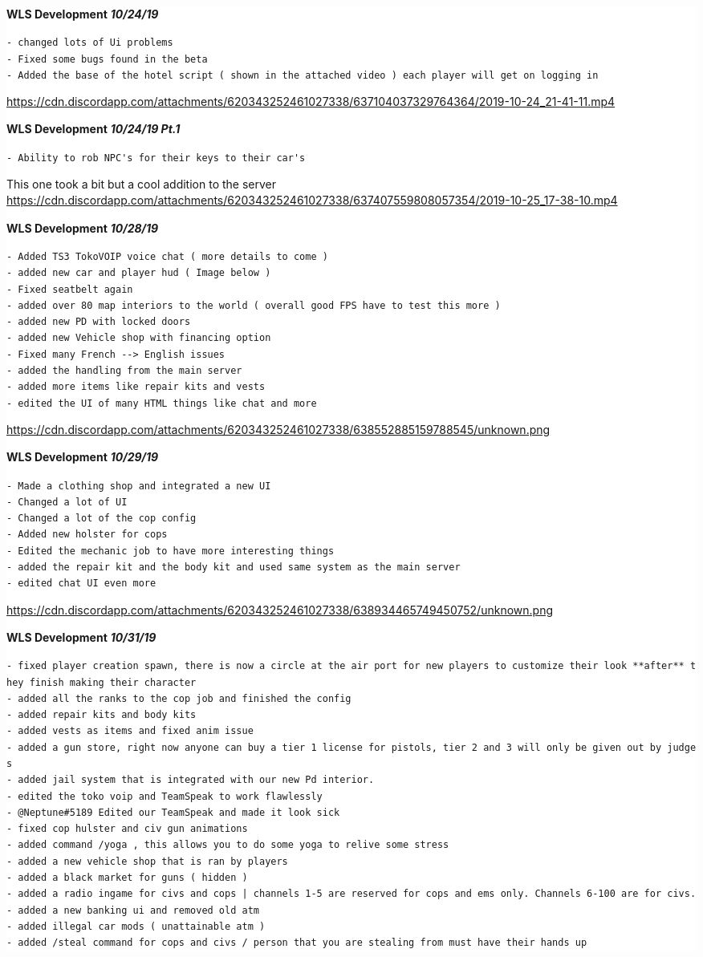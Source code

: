  **WLS Development** ***10/24/19***
```
- changed lots of Ui problems
- Fixed some bugs found in the beta
- Added the base of the hotel script ( shown in the attached video ) each player will get on logging in
```
https://cdn.discordapp.com/attachments/620343252461027338/637104037329764364/2019-10-24_21-41-11.mp4

**WLS Development** ***10/24/19 Pt.1***
```
- Ability to rob NPC's for their keys to their car's 
```
This one took a bit but a cool addition to the server
https://cdn.discordapp.com/attachments/620343252461027338/637407559808057354/2019-10-25_17-38-10.mp4

**WLS Development** ***10/28/19***
```
- Added TS3 TokoVOIP voice chat ( more details to come ) 
- added new car and player hud ( Image below ) 
- Fixed seatbelt again 
- added over 80 map interiors to the world ( overall good FPS have to test this more ) 
- added new PD with locked doors
- added new Vehicle shop with financing option
- Fixed many French --> English issues 
- added the handling from the main server
- added more items like repair kits and vests 
- edited the UI of many HTML things like chat and more 
```
https://cdn.discordapp.com/attachments/620343252461027338/638552885159788545/unknown.png

**WLS Development** ***10/29/19***
```
- Made a clothing shop and integrated a new UI
- Changed a lot of UI
- Changed a lot of the cop config 
- Added new holster for cops 
- Edited the mechanic job to have more interesting things 
- added the repair kit and the body kit and used same system as the main server 
- edited chat UI even more 
```
https://cdn.discordapp.com/attachments/620343252461027338/638934465749450752/unknown.png

**WLS Development** ***10/31/19***
```
- fixed player creation spawn, there is now a circle at the air port for new players to customize their look **after** they finish making their character
- added all the ranks to the cop job and finished the config 
- added repair kits and body kits 
- added vests as items and fixed anim issue
- added a gun store, right now anyone can buy a tier 1 license for pistols, tier 2 and 3 will only be given out by judges 
- added jail system that is integrated with our new Pd interior. 
- edited the toko voip and TeamSpeak to work flawlessly
- @Neptune#5189 Edited our TeamSpeak and made it look sick 
- fixed cop hulster and civ gun animations 
- added command /yoga , this allows you to do some yoga to relive some stress 
- added a new vehicle shop that is ran by players
- added a black market for guns ( hidden ) 
- added a radio ingame for civs and cops | channels 1-5 are reserved for cops and ems only. Channels 6-100 are for civs. 
- added a new banking ui and removed old atm
- added illegal car mods ( unattainable atm ) 
- added /steal command for cops and civs / person that you are stealing from must have their hands up 
```